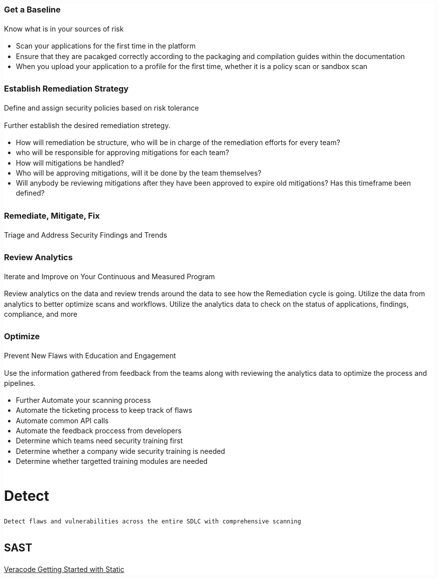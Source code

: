 ### Get a Baseline ##

Know what is in your sources of risk

- Scan your applications for the first time in the platform
- Ensure that they are pacakged correctly according to the packaging and compilation guides within the documentation
- When you upload your application to a profile for the first time, whether it is a policy scan or sandbox scan


### Establish Remediation Strategy  ###

Define and assign security policies based on risk tolerance

Further establish the desired remediation stretegy. 
- How will remediation be structure, who will be in charge of the remediation efforts for every team?
- who will be responsible for approving mitigations for each team?
- How will mitigations be handled?
- Who will be approving mitigations, will it be done by the team themselves?
- Will anybody be reviewing mitigations after they have been approved to expire old mitigations? Has this timeframe been defined?

### Remediate, Mitigate, Fix ###

Triage and Address Security Findings and Trends



### Review Analytics ###

Iterate and Improve on Your Continuous and Measured Program 

Review analytics on the data and review trends around the data to see how the Remediation cycle is going.
Utilize the data from analytics to better optimize scans and workflows.
Utilize the analytics data to check on the status of applications, findings, compliance, and more


### Optimize ###

Prevent New Flaws with Education and Engagement

Use the information gathered from feedback from the teams along with reviewing the analytics data to optimize the process and pipelines.
- Further Automate your scanning process
- Automate the ticketing process to keep track of flaws
- Automate common API calls
- Automate the feedback proccess from developers
- Determine which teams need security training first
- Determine whether a company wide security training is needed
- Determine whether targetted training modules are needed



# Detect #
```
Detect flaws and vulnerabilities across the entire SDLC with comprehensive scanning
```
## SAST ##
[Veracode Getting Started with Static](https://docs.veracode.com/r/Static_Analysis_Quickstart)
